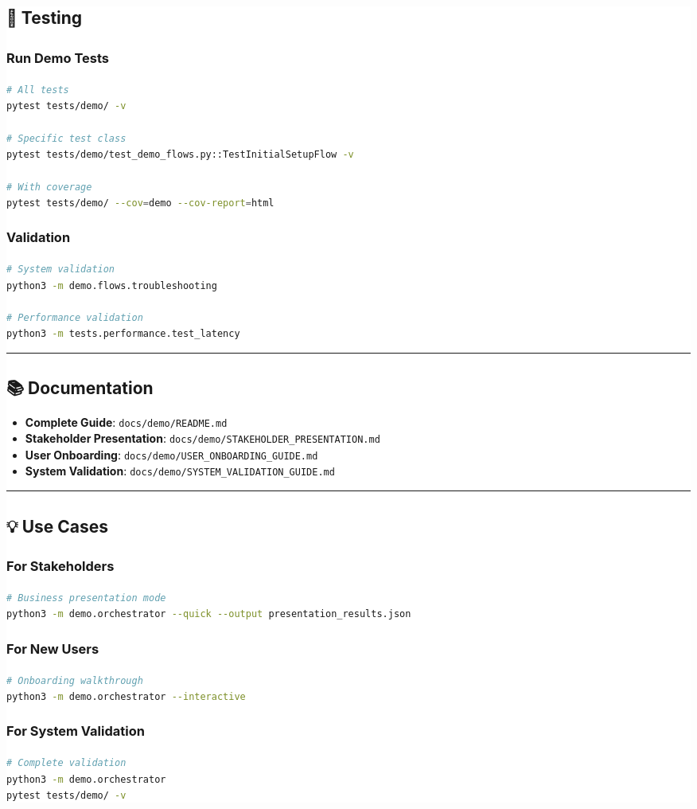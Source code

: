 
## 🧪 Testing

### Run Demo Tests
```bash
# All tests
pytest tests/demo/ -v

# Specific test class
pytest tests/demo/test_demo_flows.py::TestInitialSetupFlow -v

# With coverage
pytest tests/demo/ --cov=demo --cov-report=html
```

### Validation
```bash
# System validation
python3 -m demo.flows.troubleshooting

# Performance validation
python3 -m tests.performance.test_latency
```

---

## 📚 Documentation

- **Complete Guide**: `docs/demo/README.md`
- **Stakeholder Presentation**: `docs/demo/STAKEHOLDER_PRESENTATION.md`
- **User Onboarding**: `docs/demo/USER_ONBOARDING_GUIDE.md`
- **System Validation**: `docs/demo/SYSTEM_VALIDATION_GUIDE.md`

---

## 💡 Use Cases

### For Stakeholders
```bash
# Business presentation mode
python3 -m demo.orchestrator --quick --output presentation_results.json
```

### For New Users
```bash
# Onboarding walkthrough
python3 -m demo.orchestrator --interactive
```

### For System Validation
```bash
# Complete validation
python3 -m demo.orchestrator
pytest tests/demo/ -v
```
